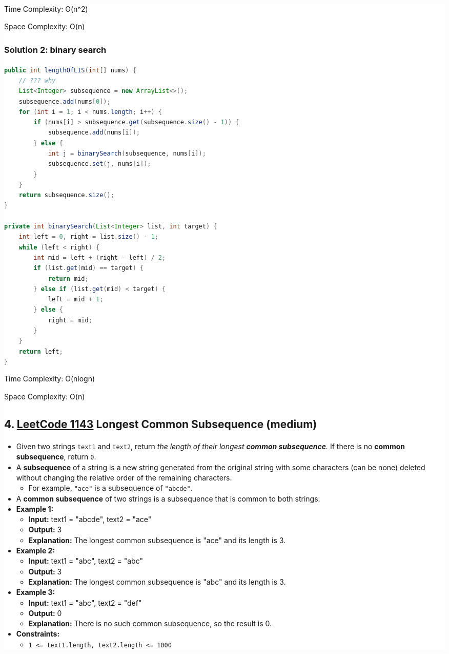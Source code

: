 Time Complexity: O(n^2)

Space Complexity: O(n)

### Solution 2: binary search

```java
public int lengthOfLIS(int[] nums) {
    // ??? why
    List<Integer> subsequence = new ArrayList<>();
    subsequence.add(nums[0]);
    for (int i = 1; i < nums.length; i++) {
        if (nums[i] > subsequence.get(subsequence.size() - 1)) {
            subsequence.add(nums[i]);
        } else {
            int j = binarySearch(subsequence, nums[i]);
            subsequence.set(j, nums[i]);
        }
    }
    return subsequence.size();
}

private int binarySearch(List<Integer> list, int target) {
    int left = 0, right = list.size() - 1;
    while (left < right) {
        int mid = left + (right - left) / 2;
        if (list.get(mid) == target) {
            return mid;
        } else if (list.get(mid) < target) {
            left = mid + 1;
        } else {
            right = mid;
        }
    }
    return left;
}
```

Time Complexity: O(nlogn)

Space Complexity: O(n)

## 4. [LeetCode 1143](https://leetcode.com/problems/longest-common-subsequence/) Longest Common Subsequence (medium)

- Given two strings `text1` and `text2`, return _the length of their longest **common subsequence**._ If there is no **common subsequence**, return `0`.
- A **subsequence** of a string is a new string generated from the original string with some characters (can be none) deleted without changing the relative order of the remaining characters.
    -   For example, `"ace"` is a subsequence of `"abcde"`.
- A **common subsequence** of two strings is a subsequence that is common to both strings.
- **Example 1:**
    - **Input:** text1 = "abcde", text2 = "ace" 
    - **Output:** 3  
    - **Explanation:** The longest common subsequence is "ace" and its length is 3.
- **Example 2:**
    - **Input:** text1 = "abc", text2 = "abc"
    - **Output:** 3
    - **Explanation:** The longest common subsequence is "abc" and its length is 3.
- **Example 3:**
    - **Input:** text1 = "abc", text2 = "def"
    - **Output:** 0
    - **Explanation:** There is no such common subsequence, so the result is 0.
- **Constraints:**
    -   `1 <= text1.length, text2.length <= 1000`
